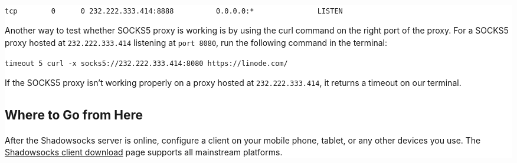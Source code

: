     tcp        0      0 232.222.333.414:8888          0.0.0.0:*               LISTEN

Another way to test whether SOCKS5 proxy is working is by using the curl command on the right port of the proxy. For a SOCKS5 proxy hosted at `232.222.333.414` listening at `port 8080`, run the following command in the terminal:

    timeout 5 curl -x socks5://232.222.333.414:8080 https://linode.com/

If the SOCKS5 proxy isn’t working properly on a proxy hosted at `232.222.333.414`, it returns a timeout on our terminal.

## Where to Go from Here

After the Shadowsocks server is online, configure a client on your mobile phone, tablet, or any other devices you use. The [Shadowsocks client download](https://shadowsocks.org/en/download/clients.html) page supports all mainstream platforms.
